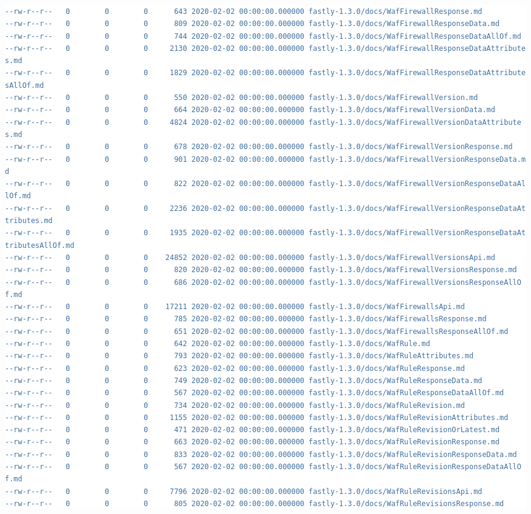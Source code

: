 ```diff
--rw-r--r--   0        0        0      643 2020-02-02 00:00:00.000000 fastly-1.3.0/docs/WafFirewallResponse.md
--rw-r--r--   0        0        0      809 2020-02-02 00:00:00.000000 fastly-1.3.0/docs/WafFirewallResponseData.md
--rw-r--r--   0        0        0      744 2020-02-02 00:00:00.000000 fastly-1.3.0/docs/WafFirewallResponseDataAllOf.md
--rw-r--r--   0        0        0     2130 2020-02-02 00:00:00.000000 fastly-1.3.0/docs/WafFirewallResponseDataAttributes.md
--rw-r--r--   0        0        0     1829 2020-02-02 00:00:00.000000 fastly-1.3.0/docs/WafFirewallResponseDataAttributesAllOf.md
--rw-r--r--   0        0        0      550 2020-02-02 00:00:00.000000 fastly-1.3.0/docs/WafFirewallVersion.md
--rw-r--r--   0        0        0      664 2020-02-02 00:00:00.000000 fastly-1.3.0/docs/WafFirewallVersionData.md
--rw-r--r--   0        0        0     4824 2020-02-02 00:00:00.000000 fastly-1.3.0/docs/WafFirewallVersionDataAttributes.md
--rw-r--r--   0        0        0      678 2020-02-02 00:00:00.000000 fastly-1.3.0/docs/WafFirewallVersionResponse.md
--rw-r--r--   0        0        0      901 2020-02-02 00:00:00.000000 fastly-1.3.0/docs/WafFirewallVersionResponseData.md
--rw-r--r--   0        0        0      822 2020-02-02 00:00:00.000000 fastly-1.3.0/docs/WafFirewallVersionResponseDataAllOf.md
--rw-r--r--   0        0        0     2236 2020-02-02 00:00:00.000000 fastly-1.3.0/docs/WafFirewallVersionResponseDataAttributes.md
--rw-r--r--   0        0        0     1935 2020-02-02 00:00:00.000000 fastly-1.3.0/docs/WafFirewallVersionResponseDataAttributesAllOf.md
--rw-r--r--   0        0        0    24852 2020-02-02 00:00:00.000000 fastly-1.3.0/docs/WafFirewallVersionsApi.md
--rw-r--r--   0        0        0      820 2020-02-02 00:00:00.000000 fastly-1.3.0/docs/WafFirewallVersionsResponse.md
--rw-r--r--   0        0        0      686 2020-02-02 00:00:00.000000 fastly-1.3.0/docs/WafFirewallVersionsResponseAllOf.md
--rw-r--r--   0        0        0    17211 2020-02-02 00:00:00.000000 fastly-1.3.0/docs/WafFirewallsApi.md
--rw-r--r--   0        0        0      785 2020-02-02 00:00:00.000000 fastly-1.3.0/docs/WafFirewallsResponse.md
--rw-r--r--   0        0        0      651 2020-02-02 00:00:00.000000 fastly-1.3.0/docs/WafFirewallsResponseAllOf.md
--rw-r--r--   0        0        0      642 2020-02-02 00:00:00.000000 fastly-1.3.0/docs/WafRule.md
--rw-r--r--   0        0        0      793 2020-02-02 00:00:00.000000 fastly-1.3.0/docs/WafRuleAttributes.md
--rw-r--r--   0        0        0      623 2020-02-02 00:00:00.000000 fastly-1.3.0/docs/WafRuleResponse.md
--rw-r--r--   0        0        0      749 2020-02-02 00:00:00.000000 fastly-1.3.0/docs/WafRuleResponseData.md
--rw-r--r--   0        0        0      567 2020-02-02 00:00:00.000000 fastly-1.3.0/docs/WafRuleResponseDataAllOf.md
--rw-r--r--   0        0        0      734 2020-02-02 00:00:00.000000 fastly-1.3.0/docs/WafRuleRevision.md
--rw-r--r--   0        0        0     1155 2020-02-02 00:00:00.000000 fastly-1.3.0/docs/WafRuleRevisionAttributes.md
--rw-r--r--   0        0        0      471 2020-02-02 00:00:00.000000 fastly-1.3.0/docs/WafRuleRevisionOrLatest.md
--rw-r--r--   0        0        0      663 2020-02-02 00:00:00.000000 fastly-1.3.0/docs/WafRuleRevisionResponse.md
--rw-r--r--   0        0        0      833 2020-02-02 00:00:00.000000 fastly-1.3.0/docs/WafRuleRevisionResponseData.md
--rw-r--r--   0        0        0      567 2020-02-02 00:00:00.000000 fastly-1.3.0/docs/WafRuleRevisionResponseDataAllOf.md
--rw-r--r--   0        0        0     7796 2020-02-02 00:00:00.000000 fastly-1.3.0/docs/WafRuleRevisionsApi.md
--rw-r--r--   0        0        0      805 2020-02-02 00:00:00.000000 fastly-1.3.0/docs/WafRuleRevisionsResponse.md
```
